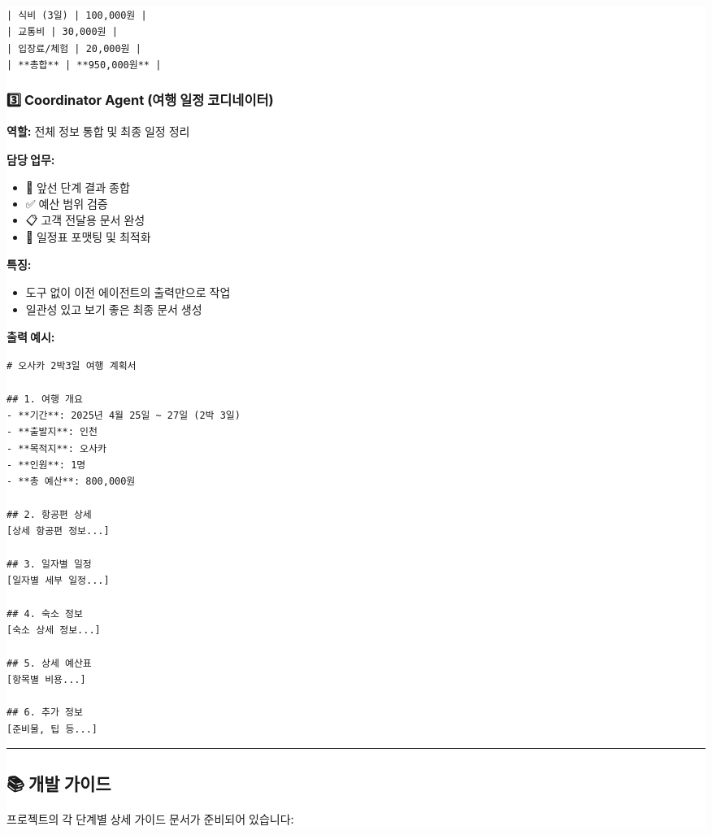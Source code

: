 ```
| 식비 (3일) | 100,000원 |
| 교통비 | 30,000원 |
| 입장료/체험 | 20,000원 |
| **총합** | **950,000원** |
```

### 3️⃣ Coordinator Agent (여행 일정 코디네이터)

**역할:** 전체 정보 통합 및 최종 일정 정리

**담당 업무:**
- 📝 앞선 단계 결과 종합
- ✅ 예산 범위 검증
- 📋 고객 전달용 문서 완성
- 🎨 일정표 포맷팅 및 최적화

**특징:**
- 도구 없이 이전 에이전트의 출력만으로 작업
- 일관성 있고 보기 좋은 최종 문서 생성

**출력 예시:**
```
# 오사카 2박3일 여행 계획서

## 1. 여행 개요
- **기간**: 2025년 4월 25일 ~ 27일 (2박 3일)
- **출발지**: 인천
- **목적지**: 오사카
- **인원**: 1명
- **총 예산**: 800,000원

## 2. 항공편 상세
[상세 항공편 정보...]

## 3. 일자별 일정
[일자별 세부 일정...]

## 4. 숙소 정보
[숙소 상세 정보...]

## 5. 상세 예산표
[항목별 비용...]

## 6. 추가 정보
[준비물, 팁 등...]
```

---

## 📚 개발 가이드

프로젝트의 각 단계별 상세 가이드 문서가 준비되어 있습니다:
